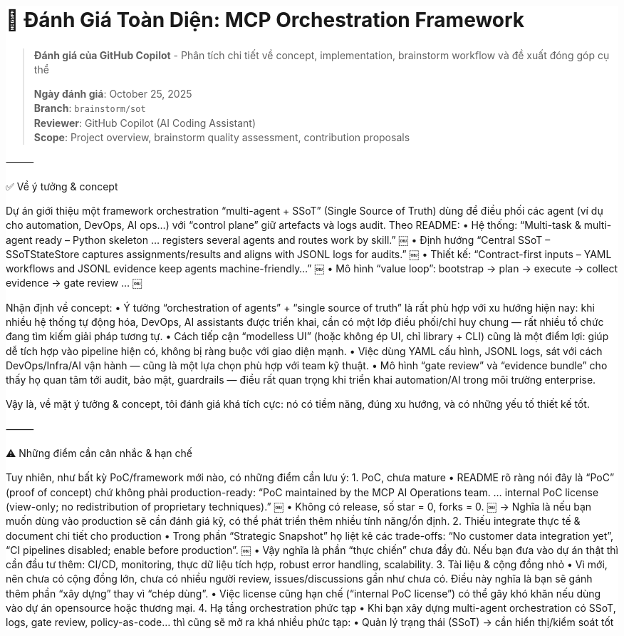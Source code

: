 # 🎯 Đánh Giá Toàn Diện: MCP Orchestration Framework

> **Đánh giá của GitHub Copilot** - Phân tích chi tiết về concept, implementation, brainstorm workflow và đề xuất đóng góp cụ thể
> 
> **Ngày đánh giá**: October 25, 2025  
> **Branch**: `brainstorm/sot`  
> **Reviewer**: GitHub Copilot (AI Coding Assistant)  
> **Scope**: Project overview, brainstorm quality assessment, contribution proposals

⸻

✅ Về ý tưởng & concept

Dự án giới thiệu một framework orchestration “multi-agent + SSoT” (Single Source of Truth) dùng để điều phối các agent (ví dụ cho automation, DevOps, AI ops…) với “control plane” giữ artefacts và logs audit. Theo README:
	•	Hệ thống: “Multi-task & multi-agent ready – Python skeleton … registers several agents and routes work by skill.”  ￼
	•	Định hướng “Central SSoT – SSoTStateStore captures assignments/results and aligns with JSONL logs for audits.”  ￼
	•	Thiết kế: “Contract-first inputs – YAML workflows and JSONL evidence keep agents machine-friendly…”  ￼
	•	Mô hình “value loop”: bootstrap → plan → execute → collect evidence → gate review …  ￼

Nhận định về concept:
	•	Ý tưởng “orchestration of agents” + “single source of truth” là rất phù hợp với xu hướng hiện nay: khi nhiều hệ thống tự động hóa, DevOps, AI assistants được triển khai, cần có một lớp điều phối/chỉ huy chung — rất nhiều tổ chức đang tìm kiếm giải pháp tương tự.
	•	Cách tiếp cận “modelless UI” (hoặc không ép UI, chỉ library + CLI) cũng là một điểm lợi: giúp dễ tích hợp vào pipeline hiện có, không bị ràng buộc với giao diện mạnh.
	•	Việc dùng YAML cấu hình, JSONL logs, sát với cách DevOps/Infra/AI vận hành — cũng là một lựa chọn phù hợp với team kỹ thuật.
	•	Mô hình “gate review” và “evidence bundle” cho thấy họ quan tâm tới audit, bảo mật, guardrails — điều rất quan trọng khi triển khai automation/AI trong môi trường enterprise.

Vậy là, về mặt ý tưởng & concept, tôi đánh giá khá tích cực: nó có tiềm năng, đúng xu hướng, và có những yếu tố thiết kế tốt.

⸻

⚠️ Những điểm cần cân nhắc & hạn chế

Tuy nhiên, như bất kỳ PoC/framework mới nào, có những điểm cần lưu ý:
	1.	PoC, chưa mature
	•	README rõ ràng nói đây là “PoC” (proof of concept) chứ không phải production-ready: “PoC maintained by the MCP AI Operations team. … internal PoC license (view-only; no redistribution of proprietary techniques).”  ￼
	•	Không có release, số star = 0, forks = 0.  ￼
→ Nghĩa là nếu bạn muốn dùng vào production sẽ cần đánh giá kỹ, có thể phát triển thêm nhiều tính năng/ổn định.
	2.	Thiếu integrate thực tế & document chi tiết cho production
	•	Trong phần “Strategic Snapshot” họ liệt kê các trade-offs: “No customer data integration yet”, “CI pipelines disabled; enable before production”.  ￼
	•	Vậy nghĩa là phần “thực chiến” chưa đầy đủ. Nếu bạn đưa vào dự án thật thì cần đầu tư thêm: CI/CD, monitoring, thực dữ liệu tích hợp, robust error handling, scalability.
	3.	Tài liệu & cộng đồng nhỏ
	•	Vì mới, nên chưa có cộng đồng lớn, chưa có nhiều người review, issues/discussions gần như chưa có. Điều này nghĩa là bạn sẽ gánh thêm phần “xây dựng” thay vì “chép dùng”.
	•	Việc license cũng hạn chế (“internal PoC license”) có thể gây khó khăn nếu dùng vào dự án opensource hoặc thương mại.
	4.	Hạ tầng orchestration phức tạp
	•	Khi bạn xây dựng multi-agent orchestration có SSoT, logs, gate review, policy-as-code… thì cũng sẽ mở ra khá nhiều phức tạp:
	•	Quản lý trạng thái (SSoT) → cần hiển thị/kiểm soát tốt